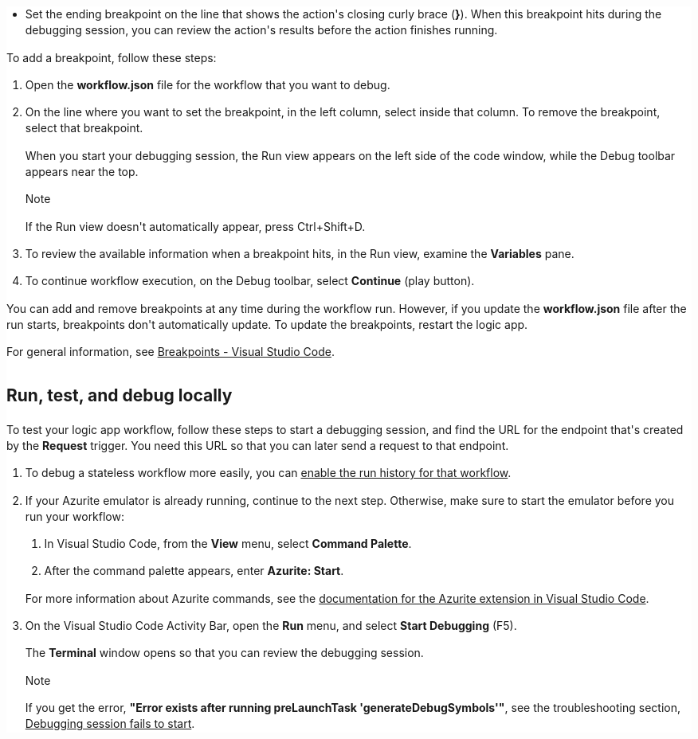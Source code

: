 * Set the ending breakpoint on the line that shows the action's closing curly brace (**}**). When this breakpoint hits during the debugging session, you can review the action's results before the action finishes running.

To add a breakpoint, follow these steps:

1. Open the **workflow.json** file for the workflow that you want to debug.

1. On the line where you want to set the breakpoint, in the left column, select inside that column. To remove the breakpoint, select that breakpoint.

   When you start your debugging session, the Run view appears on the left side of the code window, while the Debug toolbar appears near the top.

   > [!NOTE]
   > If the Run view doesn't automatically appear, press Ctrl+Shift+D.

1. To review the available information when a breakpoint hits, in the Run view, examine the **Variables** pane.

1. To continue workflow execution, on the Debug toolbar, select **Continue** (play button).

You can add and remove breakpoints at any time during the workflow run. However, if you update the **workflow.json** file after the run starts, breakpoints don't automatically update. To update the breakpoints, restart the logic app.

For general information, see [Breakpoints - Visual Studio Code](https://code.visualstudio.com/docs/editor/debugging#_breakpoints).

<a name="run-test-debug-locally"></a>

## Run, test, and debug locally

To test your logic app workflow, follow these steps to start a debugging session, and find the URL for the endpoint that's created by the **Request** trigger. You need this URL so that you can later send a request to that endpoint.

1. To debug a stateless workflow more easily, you can [enable the run history for that workflow](#enable-run-history-stateless).

1. If your Azurite emulator is already running, continue to the next step. Otherwise, make sure to start the emulator before you run your workflow:

   1. In Visual Studio Code, from the **View** menu, select **Command Palette**.

   1. After the command palette appears, enter **Azurite: Start**.

   For more information about Azurite commands, see the [documentation for the Azurite extension in Visual Studio Code](https://github.com/Azure/Azurite#visual-studio-code-extension).

1. On the Visual Studio Code Activity Bar, open the **Run** menu, and select **Start Debugging** (F5).

   The **Terminal** window opens so that you can review the debugging session.

   > [!NOTE]
   >
   > If you get the error, **"Error exists after running preLaunchTask 'generateDebugSymbols'"**, 
   > see the troubleshooting section, [Debugging session fails to start](#debugging-fails-to-start).


   [aborted-icon]: ./media/create-single-tenant-workflows-visual-studio-code/aborted.png
   [cancelled-icon]: ./media/create-single-tenant-workflows-visual-studio-code/cancelled.png
   [failed-icon]: ./media/create-single-tenant-workflows-visual-studio-code/failed.png
   [running-icon]: ./media/create-single-tenant-workflows-visual-studio-code/running.png
   [skipped-icon]: ./media/create-single-tenant-workflows-visual-studio-code/skipped.png
   [succeeded-icon]: ./media/create-single-tenant-workflows-visual-studio-code/succeeded.png
   [succeeded-with-retries-icon]: ./media/create-single-tenant-workflows-visual-studio-code/succeeded-with-retries.png
   [timed-out-icon]: ./media/create-single-tenant-workflows-visual-studio-code/timed-out.png
   [waiting-icon]: ./media/create-single-tenant-workflows-visual-studio-code/waiting.png